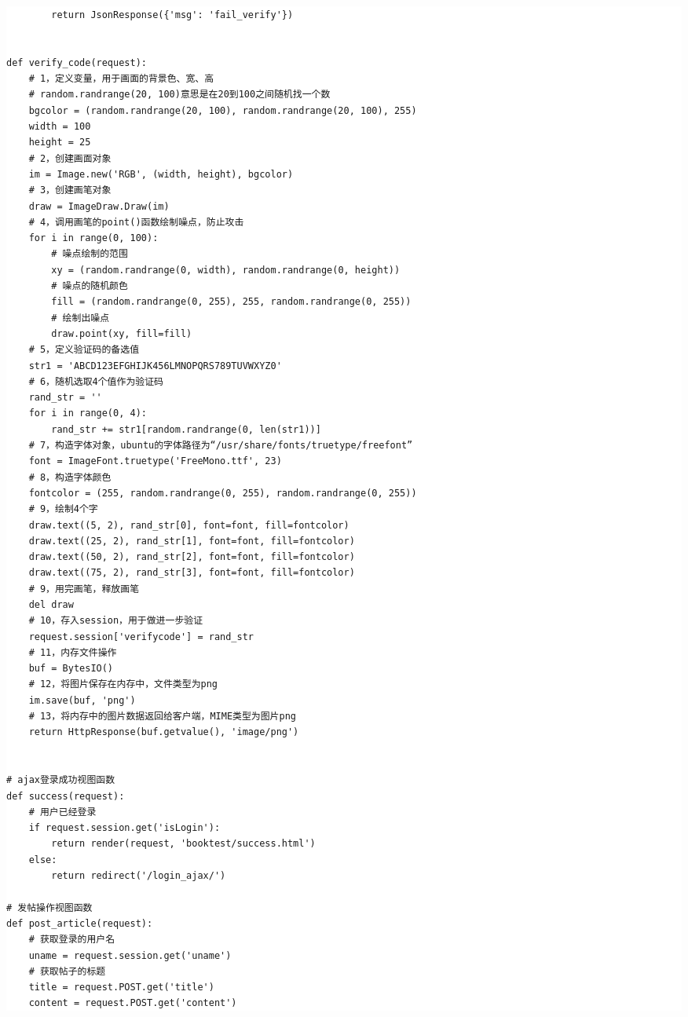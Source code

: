 ```
        return JsonResponse({'msg': 'fail_verify'})


def verify_code(request):
    # 1，定义变量，用于画面的背景色、宽、高
    # random.randrange(20, 100)意思是在20到100之间随机找一个数
    bgcolor = (random.randrange(20, 100), random.randrange(20, 100), 255)
    width = 100
    height = 25
    # 2，创建画面对象
    im = Image.new('RGB', (width, height), bgcolor)
    # 3，创建画笔对象
    draw = ImageDraw.Draw(im)
    # 4，调用画笔的point()函数绘制噪点，防止攻击
    for i in range(0, 100):
        # 噪点绘制的范围
        xy = (random.randrange(0, width), random.randrange(0, height))
        # 噪点的随机颜色
        fill = (random.randrange(0, 255), 255, random.randrange(0, 255))
        # 绘制出噪点
        draw.point(xy, fill=fill)
    # 5，定义验证码的备选值
    str1 = 'ABCD123EFGHIJK456LMNOPQRS789TUVWXYZ0'
    # 6，随机选取4个值作为验证码
    rand_str = ''
    for i in range(0, 4):
        rand_str += str1[random.randrange(0, len(str1))]
    # 7，构造字体对象，ubuntu的字体路径为“/usr/share/fonts/truetype/freefont”
    font = ImageFont.truetype('FreeMono.ttf', 23)
    # 8，构造字体颜色
    fontcolor = (255, random.randrange(0, 255), random.randrange(0, 255))
    # 9，绘制4个字
    draw.text((5, 2), rand_str[0], font=font, fill=fontcolor)
    draw.text((25, 2), rand_str[1], font=font, fill=fontcolor)
    draw.text((50, 2), rand_str[2], font=font, fill=fontcolor)
    draw.text((75, 2), rand_str[3], font=font, fill=fontcolor)
    # 9，用完画笔，释放画笔
    del draw
    # 10，存入session，用于做进一步验证
    request.session['verifycode'] = rand_str
    # 11，内存文件操作
    buf = BytesIO()
    # 12，将图片保存在内存中，文件类型为png
    im.save(buf, 'png')
    # 13，将内存中的图片数据返回给客户端，MIME类型为图片png
    return HttpResponse(buf.getvalue(), 'image/png')


# ajax登录成功视图函数
def success(request):
    # 用户已经登录
    if request.session.get('isLogin'):
        return render(request, 'booktest/success.html')
    else:
        return redirect('/login_ajax/')

# 发帖操作视图函数
def post_article(request):
    # 获取登录的用户名
    uname = request.session.get('uname')
    # 获取帖子的标题
    title = request.POST.get('title')
    content = request.POST.get('content')
```